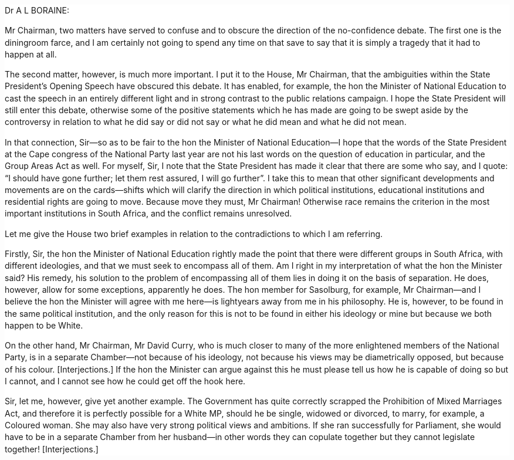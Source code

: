 <speech by="#boraine">

<from>Dr <person refersTo="hansard_za">A L BORAINE</person>:</from>

<p>Mr Chairman, two matters have served to confuse and to obscure the direction of the no-confidence debate. The first one is the diningroom farce, and I am certainly not going to spend any time on that save to say that it is simply a tragedy that it had to happen at all.</p>

<p>The second matter, however, is much more important. I put it to the House, Mr Chairman, that the ambiguities within the State President&#x2019;s Opening Speech have obscured this debate. It has enabled, for example, the hon the Minister of National Education to cast the speech in an entirely different light and in strong contrast to the public relations campaign. I hope the State President will still enter this debate, otherwise some of the positive statements which he has made are going to be swept aside by the controversy in relation to what he did say or did not say or what he did mean and what he did not mean.</p>

<p>In that connection, Sir&#x2014;so as to be fair to the hon the Minister of National Education&#x2014;I hope that the words of the State President at the Cape congress of the National Party last year are not his last words on the question of education in particular, and the Group Areas Act as well. For myself, <span class="col_293-294" refersTo="page_0184"/>Sir, I note that the State President has made it clear that there are some who say, and I quote: &#x201C;I should have gone further; let them rest assured, I will go further&#x201D;. I take this to mean that other significant developments and movements are on the cards&#x2014;shifts which will clarify the direction in which political institutions, educational institutions and residential rights are going to move. Because move they must, Mr Chairman! Otherwise race remains the criterion in the most important institutions in South Africa, and the conflict remains unresolved.</p>

<p>Let me give the House two brief examples in relation to the contradictions to which I am referring.</p>

<p>Firstly, Sir, the hon the Minister of National Education rightly made the point that there were different groups in South Africa, with different ideologies, and that we must seek to encompass all of them. Am I right in my interpretation of what the hon the Minister said? His remedy, his solution to the problem of encompassing all of them lies in doing it on the basis of separation. He does, however, allow for some exceptions, apparently he does. The hon member for Sasolburg, for example, Mr Chairman&#x2014;and I believe the hon the Minister will agree with me here&#x2014;is lightyears away from me in his philosophy. He is, however, to be found in the same political institution, and the only reason for this is not to be found in either his ideology or mine but because we both happen to be White.</p>

<p>On the other hand, Mr Chairman, Mr David Curry, who is much closer to many of the more enlightened members of the National Party, is in a separate Chamber&#x2014;not because of his ideology, not because his views may be diametrically opposed, but because of his colour. [Interjections.] If the hon the Minister can argue against this he must please tell us how he is capable of doing so but I cannot, and I cannot see how he could get off the hook here.</p>

<p>Sir, let me, however, give yet another example. The Government has quite correctly scrapped the Prohibition of Mixed Marriages Act, and therefore it is perfectly possible for a White MP, should he be single, widowed or divorced, to marry, for example, a Coloured woman. She may also have very strong political views and ambitions. If she ran successfully for Parliament, she would have to be in a separate Chamber from her husband&#x2014;in other words they can copulate together but they cannot legislate together! [Interjections.]</p>

</speech>

<speech by="#bamford">
